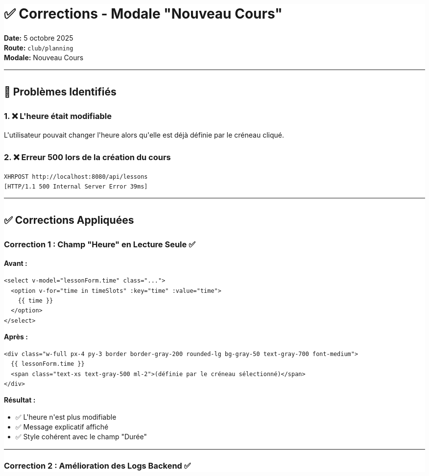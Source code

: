 # ✅ Corrections - Modale "Nouveau Cours"

**Date:** 5 octobre 2025  
**Route:** `club/planning`  
**Modale:** Nouveau Cours

---

## 🐛 Problèmes Identifiés

### 1. ❌ L'heure était modifiable
L'utilisateur pouvait changer l'heure alors qu'elle est déjà définie par le créneau cliqué.

### 2. ❌ Erreur 500 lors de la création du cours
```
XHRPOST http://localhost:8080/api/lessons
[HTTP/1.1 500 Internal Server Error 39ms]
```

---

## ✅ Corrections Appliquées

### Correction 1 : Champ "Heure" en Lecture Seule ✅

**Avant :**
```vue
<select v-model="lessonForm.time" class="...">
  <option v-for="time in timeSlots" :key="time" :value="time">
    {{ time }}
  </option>
</select>
```

**Après :**
```vue
<div class="w-full px-4 py-3 border border-gray-200 rounded-lg bg-gray-50 text-gray-700 font-medium">
  {{ lessonForm.time }}
  <span class="text-xs text-gray-500 ml-2">(définie par le créneau sélectionné)</span>
</div>
```

**Résultat :**
- ✅ L'heure n'est plus modifiable
- ✅ Message explicatif affiché
- ✅ Style cohérent avec le champ "Durée"

---

### Correction 2 : Amélioration des Logs Backend ✅
